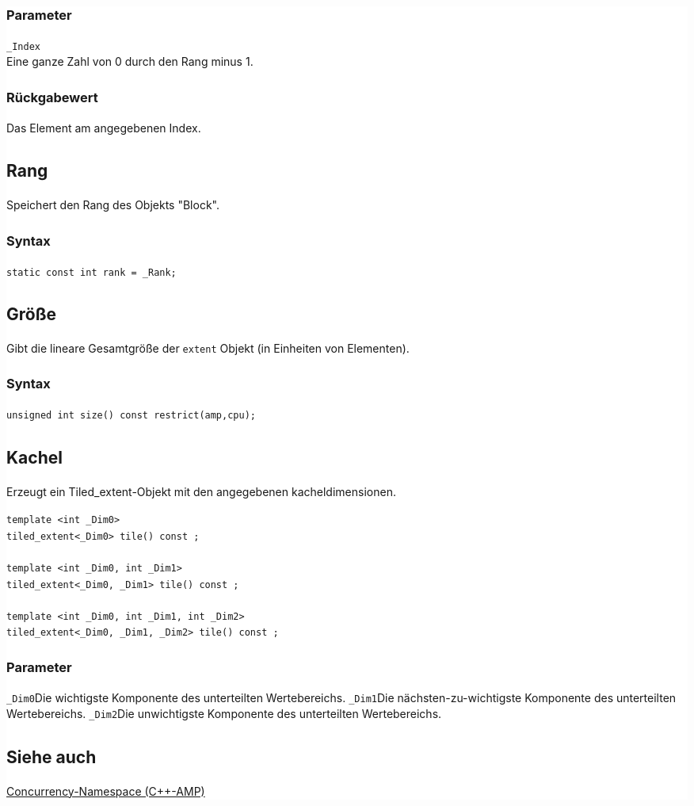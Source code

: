### <a name="parameters"></a>Parameter  
 `_Index`  
 Eine ganze Zahl von 0 durch den Rang minus 1.  
  
### <a name="return-value"></a>Rückgabewert  
 Das Element am angegebenen Index.  
  
##  <a name="a-namerankconstanta-rank"></a><a name="rank_constant"></a>Rang 

Speichert den Rang des Objekts "Block".  
  
### <a name="syntax"></a>Syntax  
  
```  
static const int rank = _Rank;  
```  
  
##  <a name="a-namesizea-size"></a><a name="size"></a>Größe 

Gibt die lineare Gesamtgröße der `extent` Objekt (in Einheiten von Elementen).  
  
### <a name="syntax"></a>Syntax  

```  
unsigned int size() const restrict(amp,cpu);  
```  
  
## <a name="a-nametilea-tile"></a><a name="tile"></a>Kachel 

Erzeugt ein Tiled_extent-Objekt mit den angegebenen kacheldimensionen.

```
template <int _Dim0>
tiled_extent<_Dim0> tile() const ;

template <int _Dim0, int _Dim1>
tiled_extent<_Dim0, _Dim1> tile() const ;

template <int _Dim0, int _Dim1, int _Dim2>
tiled_extent<_Dim0, _Dim1, _Dim2> tile() const ;
```  
### <a name="parameters"></a>Parameter
`_Dim0`Die wichtigste Komponente des unterteilten Wertebereichs.
`_Dim1`Die nächsten-zu-wichtigste Komponente des unterteilten Wertebereichs.
`_Dim2`Die unwichtigste Komponente des unterteilten Wertebereichs.


  
## <a name="see-also"></a>Siehe auch  
 [Concurrency-Namespace (C++-AMP)](concurrency-namespace-cpp-amp.md)

